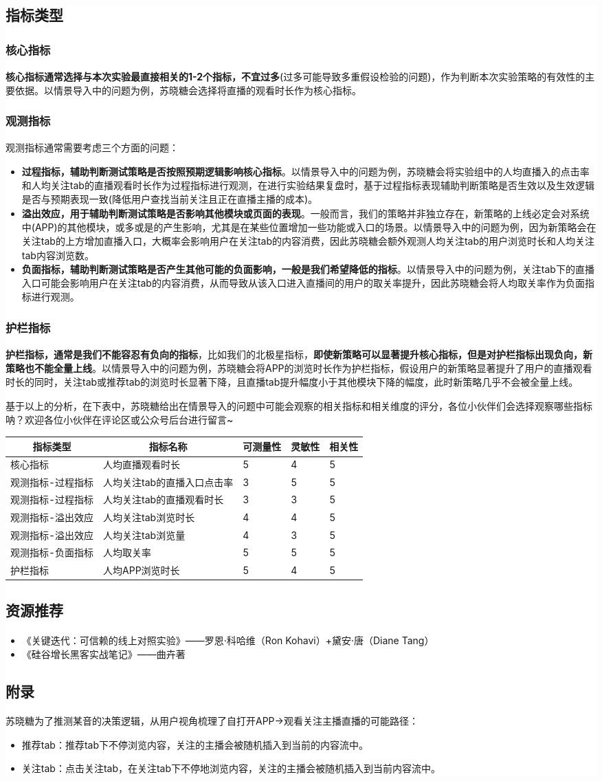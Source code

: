 ## 指标类型

### 核心指标

**核心指标通常选择与本次实验最直接相关的1-2个指标，不宜过多**(过多可能导致多重假设检验的问题)，作为判断本次实验策略的有效性的主要依据。以情景导入中的问题为例，苏晓糖会选择将直播的观看时长作为核心指标。

### 观测指标

观测指标通常需要考虑三个方面的问题：

- **过程指标，辅助判断测试策略是否按照预期逻辑影响核心指标**。以情景导入中的问题为例，苏晓糖会将实验组中的人均直播入的点击率和人均关注tab的直播观看时长作为过程指标进行观测，在进行实验结果复盘时，基于过程指标表现辅助判断策略是否生效以及生效逻辑是否与预期表现一致(降低用户查找当前关注且正在直播主播的成本)。
- **溢出效应，用于辅助判断测试策略是否影响其他模块或页面的表现**。一般而言，我们的策略并非独立存在，新策略的上线必定会对系统中(APP)的其他模块，或多或是的产生影响，尤其是在某些位置增加一些功能或入口的场景。以情景导入中的问题为例，因为新策略会在关注tab的上方增加直播入口，大概率会影响用户在关注tab的内容消费，因此苏晓糖会额外观测人均关注tab的用户浏览时长和人均关注tab内容浏览数。
- **负面指标，辅助判断测试策略是否产生其他可能的负面影响，一般是我们希望降低的指标**。以情景导入中的问题为例，关注tab下的直播入口可能会影响用户在关注tab的内容消费，从而导致从该入口进入直播间的用户的取关率提升，因此苏晓糖会将人均取关率作为负面指标进行观测。

### 护栏指标

**护栏指标，通常是我们不能容忍有负向的指标**，比如我们的北极星指标，**即使新策略可以显著提升核心指标，但是对护栏指标出现负向，新策略也不能全量上线**。以情景导入中的问题为例，苏晓糖会将APP的浏览时长作为护栏指标，假设用户的新策略显著提升了用户的直播观看时长的同时，关注tab或推荐tab的浏览时长显著下降，且直播tab提升幅度小于其他模块下降的幅度，此时新策略几乎不会被全量上线。

基于以上的分析，在下表中，苏晓糖给出在情景导入的问题中可能会观察的相关指标和相关维度的评分，各位小伙伴们会选择观察哪些指标呐？欢迎各位小伙伴在评论区或公众号后台进行留言~

| 指标类型          | 指标名称                    | 可测量性 | 灵敏性 | 相关性 |
| ----------------- | --------------------------- | -------- | ------ | ------ |
| 核心指标          | 人均直播观看时长            | 5        | 4      | 5      |
| 观测指标-过程指标 | 人均关注tab的直播入口点击率 | 3        | 5      | 5      |
| 观测指标-过程指标 | 人均关注tab的直播观看时长   | 3        | 3      | 5      |
| 观测指标-溢出效应 | 人均关注tab浏览时长         | 4        | 4      | 5      |
| 观测指标-溢出效应 | 人均关注tab浏览量           | 4        | 3      | 5      |
| 观测指标-负面指标 | 人均取关率                  | 5        | 5      | 5      |
| 护栏指标          | 人均APP浏览时长             | 5        | 4      | 5      |

## 资源推荐

- 《关键迭代：可信赖的线上对照实验》——罗恩·科哈维（Ron Kohavi）+黛安·唐（Diane Tang）
- 《硅谷增长黑客实战笔记》——曲卉著

## 附录

苏晓糖为了推测某音的决策逻辑，从用户视角梳理了自打开APP->观看关注主播直播的可能路径：

- 推荐tab：推荐tab下不停浏览内容，关注的主播会被随机插入到当前的内容流中。

- 关注tab：点击关注tab，在关注tab下不停地浏览内容，关注的主播会被随机插入到当前内容流中。
